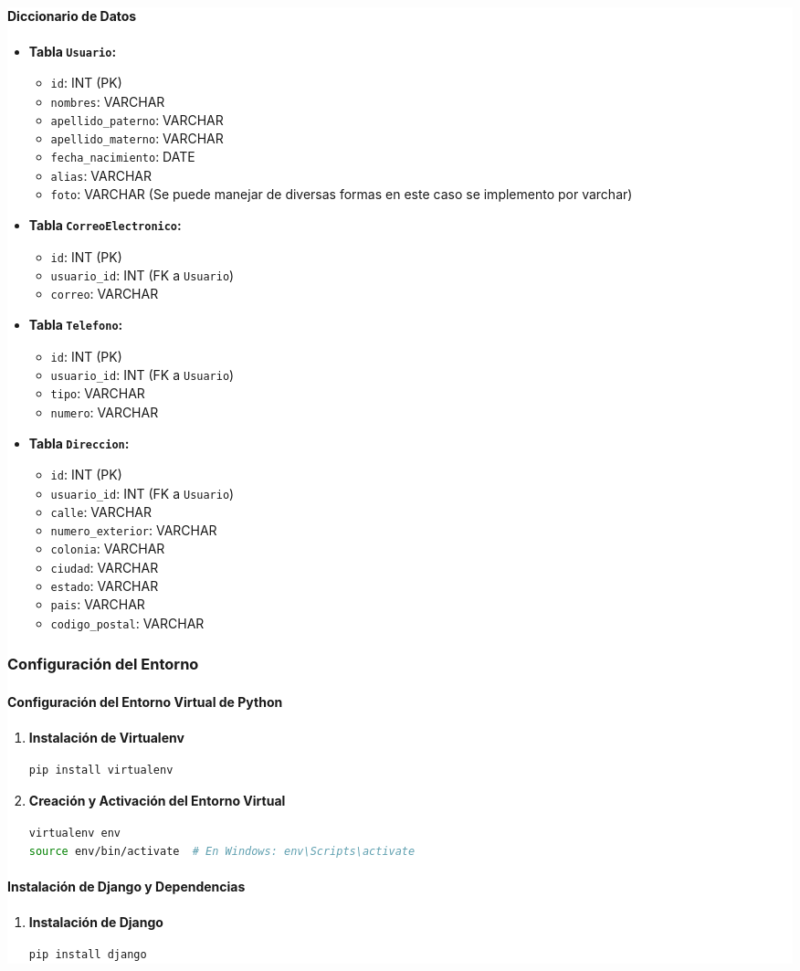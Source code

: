 #### Diccionario de Datos

- **Tabla `Usuario`:**
  - `id`: INT (PK)
  - `nombres`: VARCHAR
  - `apellido_paterno`: VARCHAR
  - `apellido_materno`: VARCHAR
  - `fecha_nacimiento`: DATE
  - `alias`: VARCHAR
  - `foto`: VARCHAR (Se puede manejar de diversas formas en este caso se implemento por varchar)

- **Tabla `CorreoElectronico`:**
  - `id`: INT (PK)
  - `usuario_id`: INT (FK a `Usuario`)
  - `correo`: VARCHAR

- **Tabla `Telefono`:**
  - `id`: INT (PK)
  - `usuario_id`: INT (FK a `Usuario`)
  - `tipo`: VARCHAR
  - `numero`: VARCHAR

- **Tabla `Direccion`:**
  - `id`: INT (PK)
  - `usuario_id`: INT (FK a `Usuario`)
  - `calle`: VARCHAR
  - `numero_exterior`: VARCHAR
  - `colonia`: VARCHAR
  - `ciudad`: VARCHAR
  - `estado`: VARCHAR
  - `pais`: VARCHAR
  - `codigo_postal`: VARCHAR

### Configuración del Entorno

#### Configuración del Entorno Virtual de Python

1. **Instalación de Virtualenv**

   ```bash
   pip install virtualenv
   ```

2. **Creación y Activación del Entorno Virtual**

   ```bash
   virtualenv env
   source env/bin/activate  # En Windows: env\Scripts\activate
   ```

#### Instalación de Django y Dependencias

1. **Instalación de Django**

   ```bash
   pip install django
   ```
